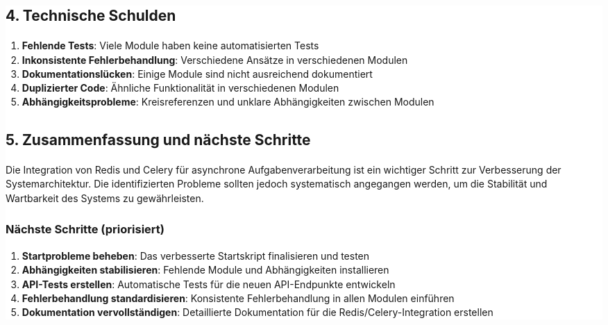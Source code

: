 ## 4. Technische Schulden

1. **Fehlende Tests**: Viele Module haben keine automatisierten Tests
2. **Inkonsistente Fehlerbehandlung**: Verschiedene Ansätze in verschiedenen Modulen
3. **Dokumentationslücken**: Einige Module sind nicht ausreichend dokumentiert
4. **Duplizierter Code**: Ähnliche Funktionalität in verschiedenen Modulen
5. **Abhängigkeitsprobleme**: Kreisreferenzen und unklare Abhängigkeiten zwischen Modulen

## 5. Zusammenfassung und nächste Schritte

Die Integration von Redis und Celery für asynchrone Aufgabenverarbeitung ist ein wichtiger Schritt zur Verbesserung der Systemarchitektur. Die identifizierten Probleme sollten jedoch systematisch angegangen werden, um die Stabilität und Wartbarkeit des Systems zu gewährleisten.

### Nächste Schritte (priorisiert)

1. **Startprobleme beheben**: Das verbesserte Startskript finalisieren und testen
2. **Abhängigkeiten stabilisieren**: Fehlende Module und Abhängigkeiten installieren
3. **API-Tests erstellen**: Automatische Tests für die neuen API-Endpunkte entwickeln
4. **Fehlerbehandlung standardisieren**: Konsistente Fehlerbehandlung in allen Modulen einführen
5. **Dokumentation vervollständigen**: Detaillierte Dokumentation für die Redis/Celery-Integration erstellen
